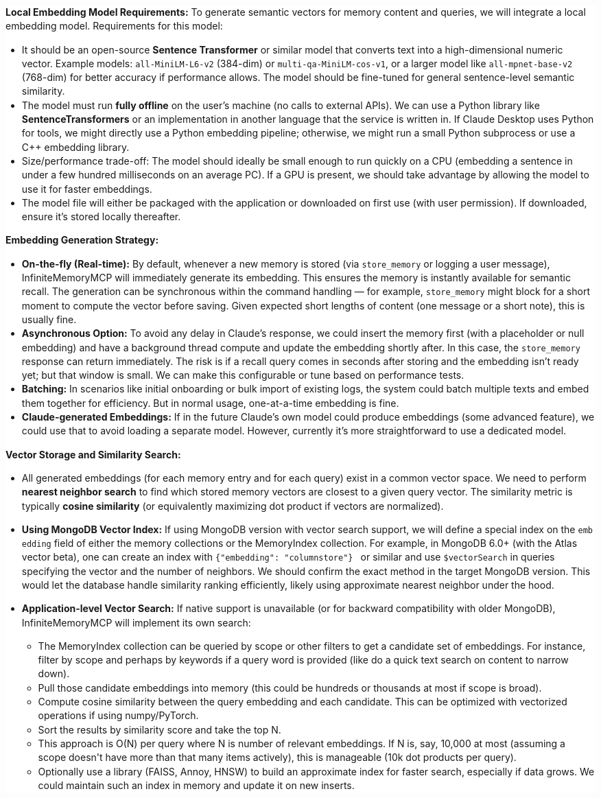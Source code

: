 **Local Embedding Model Requirements:** To generate semantic vectors for memory content and queries, we will integrate a local embedding model. Requirements for this model:

* It should be an open-source **Sentence Transformer** or similar model that converts text into a high-dimensional numeric vector. Example models: `all-MiniLM-L6-v2` (384-dim) or `multi-qa-MiniLM-cos-v1`, or a larger model like `all-mpnet-base-v2` (768-dim) for better accuracy if performance allows. The model should be fine-tuned for general sentence-level semantic similarity.
* The model must run **fully offline** on the user’s machine (no calls to external APIs). We can use a Python library like **SentenceTransformers** or an implementation in another language that the service is written in. If Claude Desktop uses Python for tools, we might directly use a Python embedding pipeline; otherwise, we might run a small Python subprocess or use a C++ embedding library.
* Size/performance trade-off: The model should ideally be small enough to run quickly on a CPU (embedding a sentence in under a few hundred milliseconds on an average PC). If a GPU is present, we should take advantage by allowing the model to use it for faster embeddings.
* The model file will either be packaged with the application or downloaded on first use (with user permission). If downloaded, ensure it’s stored locally thereafter.

**Embedding Generation Strategy:**

* **On-the-fly (Real-time):** By default, whenever a new memory is stored (via `store_memory` or logging a user message), InfiniteMemoryMCP will immediately generate its embedding. This ensures the memory is instantly available for semantic recall. The generation can be synchronous within the command handling — for example, `store_memory` might block for a short moment to compute the vector before saving. Given expected short lengths of content (one message or a short note), this is usually fine.
* **Asynchronous Option:** To avoid any delay in Claude’s response, we could insert the memory first (with a placeholder or null embedding) and have a background thread compute and update the embedding shortly after. In this case, the `store_memory` response can return immediately. The risk is if a recall query comes in seconds after storing and the embedding isn’t ready yet; but that window is small. We can make this configurable or tune based on performance tests.
* **Batching:** In scenarios like initial onboarding or bulk import of existing logs, the system could batch multiple texts and embed them together for efficiency. But in normal usage, one-at-a-time embedding is fine.
* **Claude-generated Embeddings:** If in the future Claude’s own model could produce embeddings (some advanced feature), we could use that to avoid loading a separate model. However, currently it’s more straightforward to use a dedicated model.

**Vector Storage and Similarity Search:**

* All generated embeddings (for each memory entry and for each query) exist in a common vector space. We need to perform **nearest neighbor search** to find which stored memory vectors are closest to a given query vector. The similarity metric is typically **cosine similarity** (or equivalently maximizing dot product if vectors are normalized).
* **Using MongoDB Vector Index:** If using MongoDB version with vector search support, we will define a special index on the `embedding` field of either the memory collections or the MemoryIndex collection. For example, in MongoDB 6.0+ (with the Atlas vector beta), one can create an index with `{"embedding": "columnstore"} ` or similar and use `$vectorSearch` in queries specifying the vector and the number of neighbors. We should confirm the exact method in the target MongoDB version. This would let the database handle similarity ranking efficiently, likely using approximate nearest neighbor under the hood.
* **Application-level Vector Search:** If native support is unavailable (or for backward compatibility with older MongoDB), InfiniteMemoryMCP will implement its own search:

  * The MemoryIndex collection can be queried by scope or other filters to get a candidate set of embeddings. For instance, filter by scope and perhaps by keywords if a query word is provided (like do a quick text search on content to narrow down).
  * Pull those candidate embeddings into memory (this could be hundreds or thousands at most if scope is broad).
  * Compute cosine similarity between the query embedding and each candidate. This can be optimized with vectorized operations if using numpy/PyTorch.
  * Sort the results by similarity score and take the top N.
  * This approach is O(N) per query where N is number of relevant embeddings. If N is, say, 10,000 at most (assuming a scope doesn't have more than that many items actively), this is manageable (10k dot products per query).
  * Optionally use a library (FAISS, Annoy, HNSW) to build an approximate index for faster search, especially if data grows. We could maintain such an index in memory and update it on new inserts.
